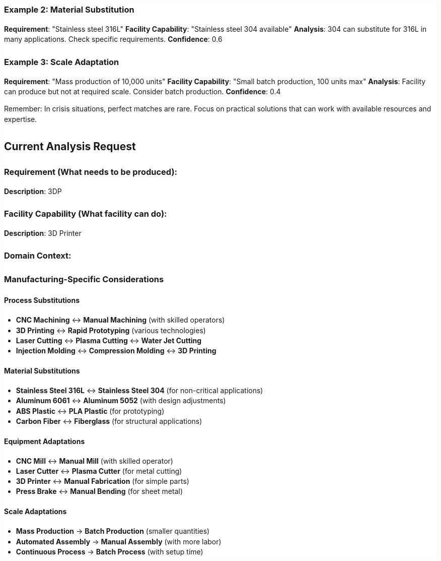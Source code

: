 ### Example 2: Material Substitution
**Requirement**: "Stainless steel 316L"
**Facility Capability**: "Stainless steel 304 available"
**Analysis**: 304 can substitute for 316L in many applications. Check specific requirements.
**Confidence**: 0.6

### Example 3: Scale Adaptation
**Requirement**: "Mass production of 10,000 units"
**Facility Capability**: "Small batch production, 100 units max"
**Analysis**: Facility can produce but not at required scale. Consider batch production.
**Confidence**: 0.4

Remember: In crisis situations, perfect matches are rare. Focus on practical solutions that can work with available resources and expertise.


## Current Analysis Request

### Requirement (What needs to be produced):
**Description**: 3DP

### Facility Capability (What facility can do):
**Description**: 3D Printer

### Domain Context:

### Manufacturing-Specific Considerations

#### Process Substitutions
- **CNC Machining** ↔ **Manual Machining** (with skilled operators)
- **3D Printing** ↔ **Rapid Prototyping** (various technologies)
- **Laser Cutting** ↔ **Plasma Cutting** ↔ **Water Jet Cutting**
- **Injection Molding** ↔ **Compression Molding** ↔ **3D Printing**

#### Material Substitutions
- **Stainless Steel 316L** ↔ **Stainless Steel 304** (for non-critical applications)
- **Aluminum 6061** ↔ **Aluminum 5052** (with design adjustments)
- **ABS Plastic** ↔ **PLA Plastic** (for prototyping)
- **Carbon Fiber** ↔ **Fiberglass** (for structural applications)

#### Equipment Adaptations
- **CNC Mill** ↔ **Manual Mill** (with skilled operator)
- **Laser Cutter** ↔ **Plasma Cutter** (for metal cutting)
- **3D Printer** ↔ **Manual Fabrication** (for simple parts)
- **Press Brake** ↔ **Manual Bending** (for sheet metal)

#### Scale Adaptations
- **Mass Production** → **Batch Production** (smaller quantities)
- **Automated Assembly** → **Manual Assembly** (with more labor)
- **Continuous Process** → **Batch Process** (with setup time)
